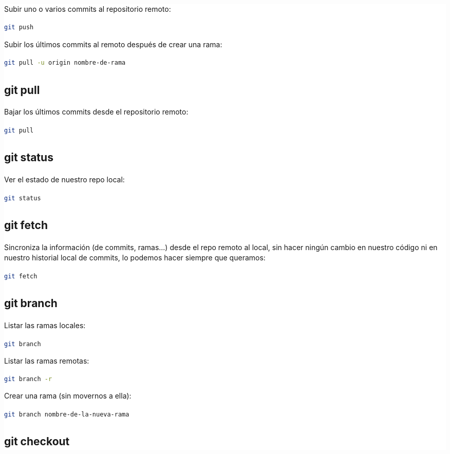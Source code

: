 Subir uno o varios commits al repositorio remoto:

```bash
git push
```

Subir los últimos commits al remoto después de crear una rama:

```bash
git pull -u origin nombre-de-rama
```

## git pull

Bajar los últimos commits desde el repositorio remoto:

```bash
git pull
```

## git status

Ver el estado de nuestro repo local:

```bash
git status
```

## git fetch

Sincroniza la información (de commits, ramas...) desde el repo remoto al local, sin hacer ningún cambio en nuestro código ni en nuestro historial local de commits, lo podemos hacer siempre que queramos:

```bash
git fetch
```

## git branch

Listar las ramas locales:

```bash
git branch
```

Listar las ramas remotas:

```bash
git branch -r
```

Crear una rama (sin movernos a ella):

```bash
git branch nombre-de-la-nueva-rama
```

## git checkout
